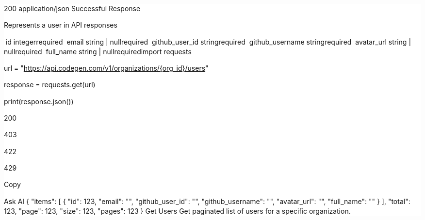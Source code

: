200
application/json
Successful Response

Represents a user in API responses

​
id
integerrequired
​
email
string | nullrequired
​
github_user_id
stringrequired
​
github_username
stringrequired
​
avatar_url
string | nullrequired
​
full_name
string | nullrequiredimport requests

url = "https://api.codegen.com/v1/organizations/{org_id}/users"

response = requests.get(url)

print(response.json())

200

403

422

429

Copy

Ask AI
{
  "items": [
    {
      "id": 123,
      "email": "<string>",
      "github_user_id": "<string>",
      "github_username": "<string>",
      "avatar_url": "<string>",
      "full_name": "<string>"
    }
  ],
  "total": 123,
  "page": 123,
  "size": 123,
  "pages": 123
}
Get Users
Get paginated list of users for a specific organization.
